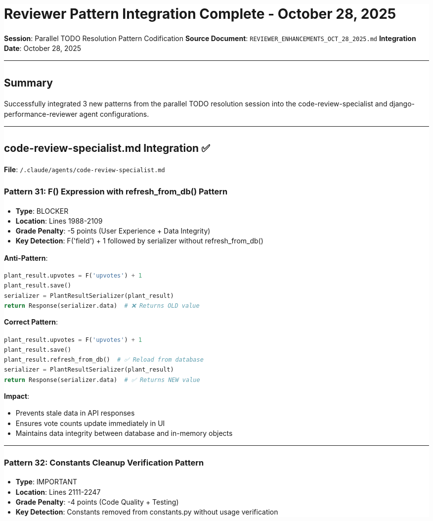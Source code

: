 # Reviewer Pattern Integration Complete - October 28, 2025

**Session**: Parallel TODO Resolution Pattern Codification
**Source Document**: `REVIEWER_ENHANCEMENTS_OCT_28_2025.md`
**Integration Date**: October 28, 2025

---

## Summary

Successfully integrated 3 new patterns from the parallel TODO resolution session into the code-review-specialist and django-performance-reviewer agent configurations.

---

## code-review-specialist.md Integration ✅

**File**: `/.claude/agents/code-review-specialist.md`

### Pattern 31: F() Expression with refresh_from_db() Pattern
- **Type**: BLOCKER
- **Location**: Lines 1988-2109
- **Grade Penalty**: -5 points (User Experience + Data Integrity)
- **Key Detection**: F('field') + 1 followed by serializer without refresh_from_db()

**Anti-Pattern**:
```python
plant_result.upvotes = F('upvotes') + 1
plant_result.save()
serializer = PlantResultSerializer(plant_result)
return Response(serializer.data)  # ❌ Returns OLD value
```

**Correct Pattern**:
```python
plant_result.upvotes = F('upvotes') + 1
plant_result.save()
plant_result.refresh_from_db()  # ✅ Reload from database
serializer = PlantResultSerializer(plant_result)
return Response(serializer.data)  # ✅ Returns NEW value
```

**Impact**:
- Prevents stale data in API responses
- Ensures vote counts update immediately in UI
- Maintains data integrity between database and in-memory objects

---

### Pattern 32: Constants Cleanup Verification Pattern
- **Type**: IMPORTANT
- **Location**: Lines 2111-2247
- **Grade Penalty**: -4 points (Code Quality + Testing)
- **Key Detection**: Constants removed from constants.py without usage verification
